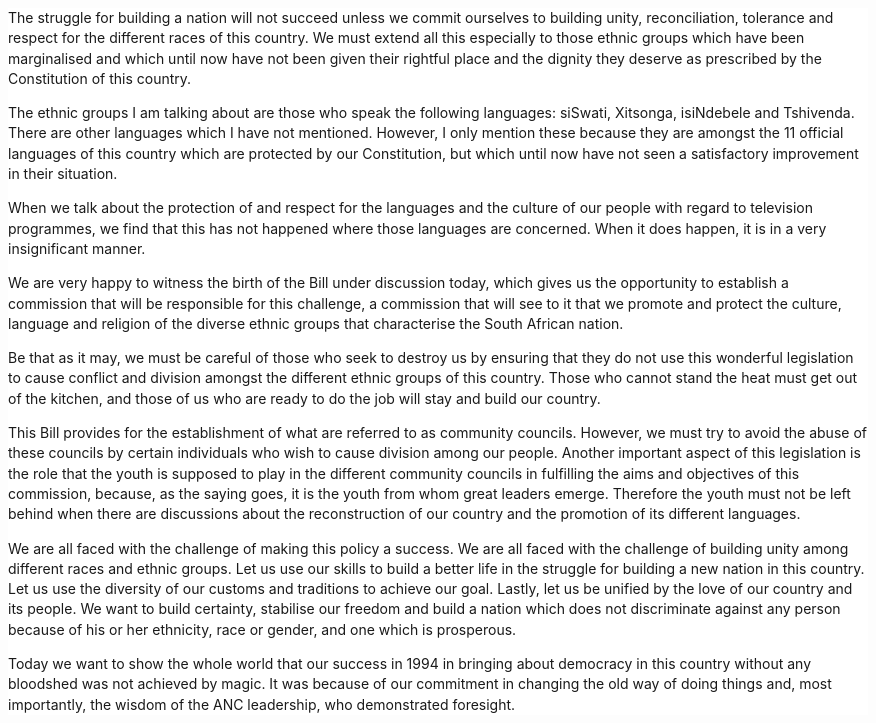 The struggle for building a nation will not succeed unless we commit
ourselves to building unity, reconciliation, tolerance and respect for the
different races of this country. We must extend all this especially to
those ethnic groups which have been marginalised and which until now have
not been given their rightful place and the dignity they deserve as
prescribed by the Constitution of this country.

The ethnic groups I am talking about are those who speak the following
languages: siSwati, Xitsonga, isiNdebele and Tshivenda. There are other
languages which I have not mentioned. However, I only mention these because
they are amongst the 11 official languages of this country which are
protected by our Constitution, but which until now have not seen a
satisfactory improvement in their situation.

When we talk about the protection of and respect for the languages and the
culture of our people with regard to television programmes, we find that
this has not happened where those languages are concerned. When it does
happen, it is in a very insignificant manner.

We are very happy to witness the birth of the Bill under discussion today,
which gives us the opportunity to establish a commission that will be
responsible for this challenge, a commission that will see to it that we
promote and protect the culture, language and religion of the diverse
ethnic groups that characterise the South African nation.

Be that as it may, we must be careful of those who seek to destroy us by
ensuring that they do not use this wonderful legislation to cause conflict
and division amongst the different ethnic groups of this country. Those who
cannot stand the heat must get out of the kitchen, and those of us who are
ready to do the job will stay and build our country.

This Bill provides for the establishment of what are referred to as
community councils. However, we must try to avoid the abuse of these
councils by certain individuals who wish to cause division among our
people. Another important aspect of this legislation is the role that the
youth is supposed to play in the different community councils in fulfilling
the aims and objectives of this commission, because, as the saying goes, it
is the youth from whom great leaders emerge. Therefore the youth must not
be left behind when there are discussions about the reconstruction of our
country and the promotion of its different languages.

We are all faced with the challenge of making this policy a success. We are
all faced with the challenge of building unity among different races and
ethnic groups. Let us use our skills to build a better life in the struggle
for building a new nation in this country. Let us use the diversity of our
customs and traditions to achieve our goal. Lastly, let us be unified by
the love of our country and its people. We want to build certainty,
stabilise our freedom and build a nation which does not discriminate
against any person because of his or her ethnicity, race or gender, and one
which is prosperous.

Today we want to show the whole world that our success in 1994 in bringing
about democracy in this country without any bloodshed was not achieved by
magic. It was because of our commitment in changing the old way of doing
things and, most importantly, the wisdom of the ANC leadership, who
demonstrated foresight.

